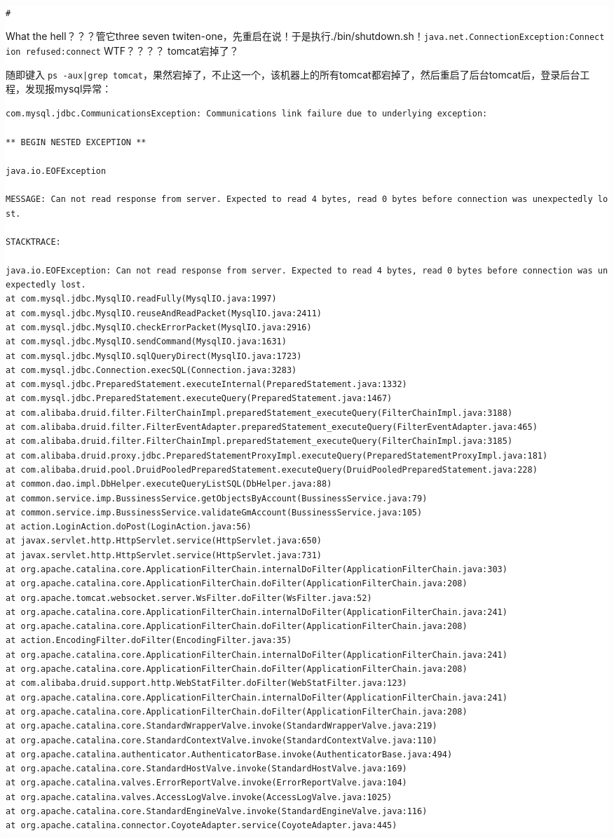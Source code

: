	#

What the hell？？？管它three seven twiten-one，先重启在说！于是执行./bin/shutdown.sh！`java.net.ConnectionException:Connection refused:connect` WTF？？？？ tomcat宕掉了？

随即键入 `ps -aux|grep tomcat`，果然宕掉了，不止这一个，该机器上的所有tomcat都宕掉了，然后重启了后台tomcat后，登录后台工程，发现报mysql异常：
	
	com.mysql.jdbc.CommunicationsException: Communications link failure due to underlying exception: 

	** BEGIN NESTED EXCEPTION ** 

	java.io.EOFException
	
	MESSAGE: Can not read response from server. Expected to read 4 bytes, read 0 bytes before connection was unexpectedly lost.

	STACKTRACE:

	java.io.EOFException: Can not read response from server. Expected to read 4 bytes, read 0 bytes before connection was unexpectedly lost.
	at com.mysql.jdbc.MysqlIO.readFully(MysqlIO.java:1997)
	at com.mysql.jdbc.MysqlIO.reuseAndReadPacket(MysqlIO.java:2411)
	at com.mysql.jdbc.MysqlIO.checkErrorPacket(MysqlIO.java:2916)
	at com.mysql.jdbc.MysqlIO.sendCommand(MysqlIO.java:1631)
	at com.mysql.jdbc.MysqlIO.sqlQueryDirect(MysqlIO.java:1723)
	at com.mysql.jdbc.Connection.execSQL(Connection.java:3283)
	at com.mysql.jdbc.PreparedStatement.executeInternal(PreparedStatement.java:1332)
	at com.mysql.jdbc.PreparedStatement.executeQuery(PreparedStatement.java:1467)
	at com.alibaba.druid.filter.FilterChainImpl.preparedStatement_executeQuery(FilterChainImpl.java:3188)
	at com.alibaba.druid.filter.FilterEventAdapter.preparedStatement_executeQuery(FilterEventAdapter.java:465)
	at com.alibaba.druid.filter.FilterChainImpl.preparedStatement_executeQuery(FilterChainImpl.java:3185)
	at com.alibaba.druid.proxy.jdbc.PreparedStatementProxyImpl.executeQuery(PreparedStatementProxyImpl.java:181)
	at com.alibaba.druid.pool.DruidPooledPreparedStatement.executeQuery(DruidPooledPreparedStatement.java:228)
	at common.dao.impl.DbHelper.executeQueryListSQL(DbHelper.java:88)
	at common.service.imp.BussinessService.getObjectsByAccount(BussinessService.java:79)
	at common.service.imp.BussinessService.validateGmAccount(BussinessService.java:105)
	at action.LoginAction.doPost(LoginAction.java:56)
	at javax.servlet.http.HttpServlet.service(HttpServlet.java:650)
	at javax.servlet.http.HttpServlet.service(HttpServlet.java:731)
	at org.apache.catalina.core.ApplicationFilterChain.internalDoFilter(ApplicationFilterChain.java:303)
	at org.apache.catalina.core.ApplicationFilterChain.doFilter(ApplicationFilterChain.java:208)
	at org.apache.tomcat.websocket.server.WsFilter.doFilter(WsFilter.java:52)
	at org.apache.catalina.core.ApplicationFilterChain.internalDoFilter(ApplicationFilterChain.java:241)
	at org.apache.catalina.core.ApplicationFilterChain.doFilter(ApplicationFilterChain.java:208)
	at action.EncodingFilter.doFilter(EncodingFilter.java:35)
	at org.apache.catalina.core.ApplicationFilterChain.internalDoFilter(ApplicationFilterChain.java:241)
	at org.apache.catalina.core.ApplicationFilterChain.doFilter(ApplicationFilterChain.java:208)
	at com.alibaba.druid.support.http.WebStatFilter.doFilter(WebStatFilter.java:123)
	at org.apache.catalina.core.ApplicationFilterChain.internalDoFilter(ApplicationFilterChain.java:241)
	at org.apache.catalina.core.ApplicationFilterChain.doFilter(ApplicationFilterChain.java:208)
	at org.apache.catalina.core.StandardWrapperValve.invoke(StandardWrapperValve.java:219)
	at org.apache.catalina.core.StandardContextValve.invoke(StandardContextValve.java:110)
	at org.apache.catalina.authenticator.AuthenticatorBase.invoke(AuthenticatorBase.java:494)
	at org.apache.catalina.core.StandardHostValve.invoke(StandardHostValve.java:169)
	at org.apache.catalina.valves.ErrorReportValve.invoke(ErrorReportValve.java:104)
	at org.apache.catalina.valves.AccessLogValve.invoke(AccessLogValve.java:1025)
	at org.apache.catalina.core.StandardEngineValve.invoke(StandardEngineValve.java:116)
	at org.apache.catalina.connector.CoyoteAdapter.service(CoyoteAdapter.java:445)